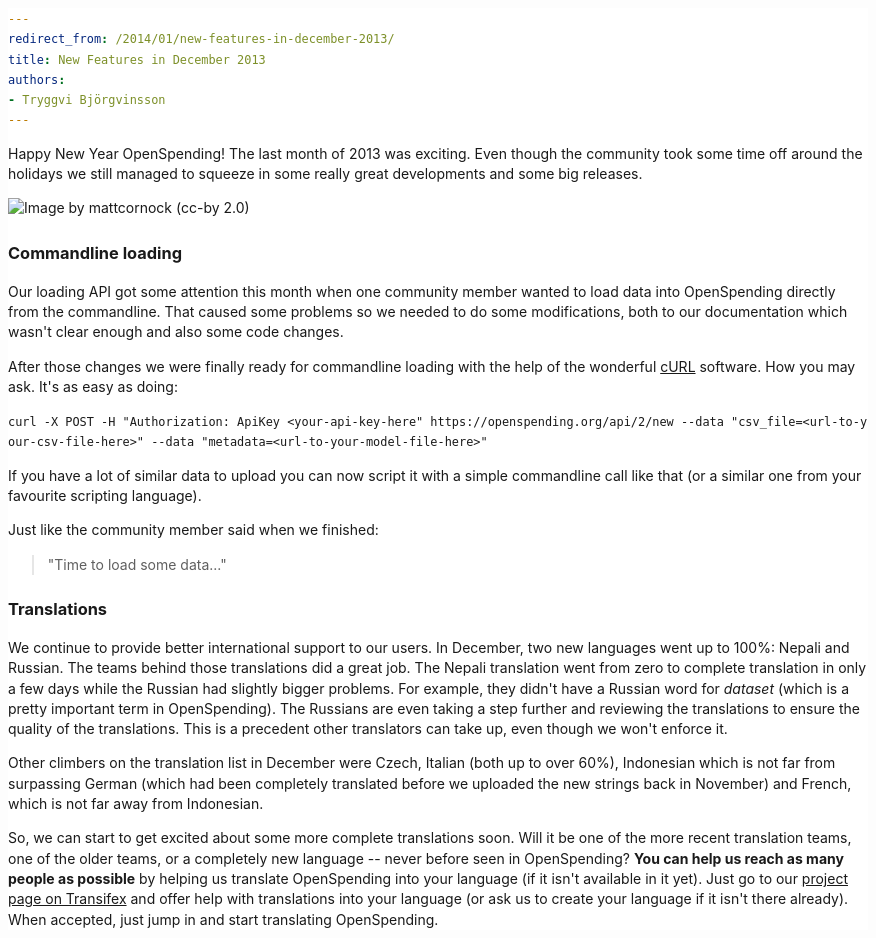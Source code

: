 ```yaml
---
redirect_from: /2014/01/new-features-in-december-2013/
title: New Features in December 2013
authors:
- Tryggvi Björgvinsson
---
```

Happy New Year OpenSpending! The last month of 2013 was exciting. Even though the community took some time off around the holidays we still managed to squeeze in some really great developments and some big releases.

![Image by mattcornock (cc-by 2.0)](http://farm8.staticflickr.com/7440/8801652469_0ca89fa40c_z.jpg "We have bar charts!")

### Commandline loading

Our loading API got some attention this month when one community member wanted to load data into OpenSpending directly from the commandline. That caused some problems so we needed to do some modifications, both to our documentation which wasn't clear enough and also some code changes.

After those changes we were finally ready for commandline loading with the help of the wonderful [cURL](http://curl.haxx.se/) software. How you may ask. It's as easy as doing:

    curl -X POST -H "Authorization: ApiKey <your-api-key-here" https://openspending.org/api/2/new --data "csv_file=<url-to-your-csv-file-here>" --data "metadata=<url-to-your-model-file-here>"

If you have a lot of similar data to upload you can now script it with a simple commandline call like that (or a similar one from your favourite scripting language).

Just like the community member said when we finished:

> "Time to load some data..."

### Translations

We continue to provide better international support to our users. In December, two new languages went up to 100%: Nepali and Russian. The teams behind those translations did a great job. The Nepali translation went from zero to complete translation in only a few days while the Russian had slightly bigger problems. For example, they didn't have a Russian word for *dataset* (which is a pretty important term in OpenSpending). The Russians are even taking a step further and reviewing the translations to ensure the quality of the translations. This is a precedent other translators can take up, even though we won't enforce it.

Other climbers on the translation list in December were Czech, Italian (both up to over 60%), Indonesian which is not far from surpassing German (which had been completely translated before we uploaded the new strings back in November) and French, which is not far away from Indonesian.

So, we can start to get excited about some more complete translations soon. Will it be one of the more recent translation teams, one of the older teams, or a completely new language -- never before seen in OpenSpending? **You can help us reach as many people as possible** by helping us translate OpenSpending into your language (if it isn't available in it yet). Just go to our [project page on Transifex](https://www.transifex.com/projects/p/openspending/) and offer help with translations into your language (or ask us to create your language if it isn't there already). When accepted, just jump in and start translating OpenSpending.
